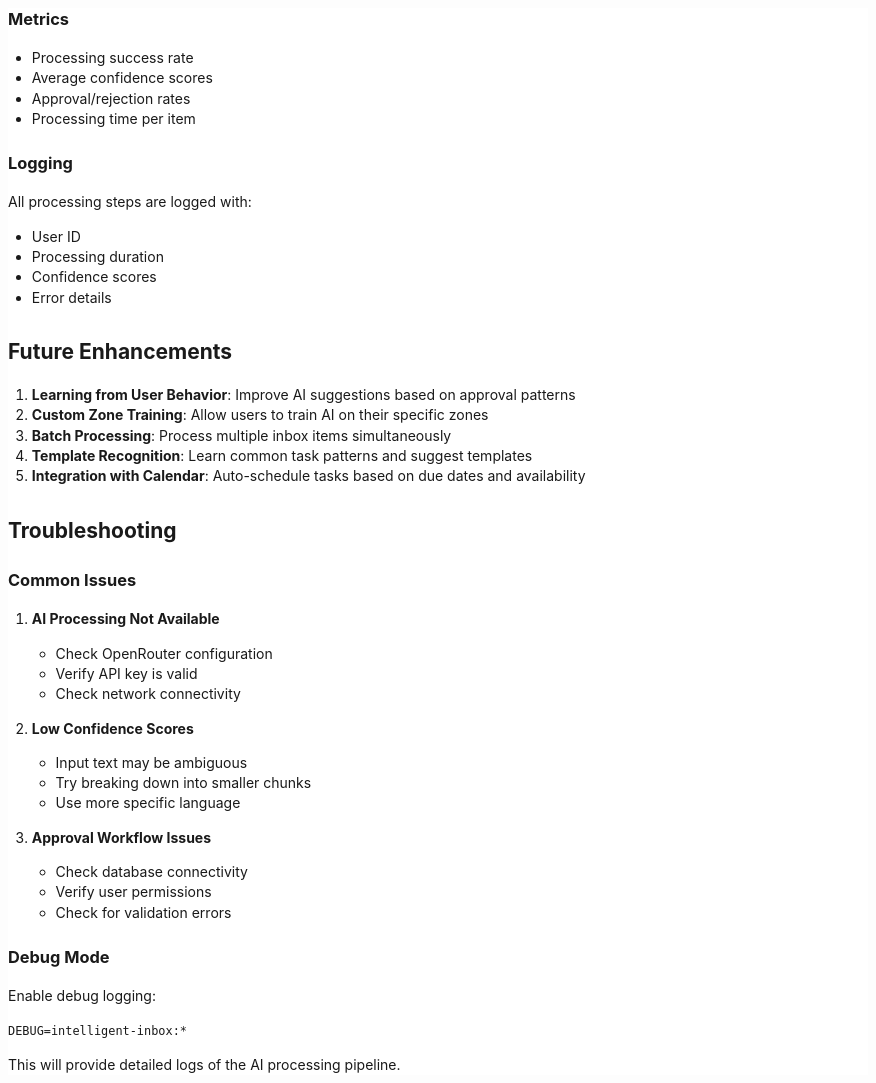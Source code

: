 ### Metrics

- Processing success rate
- Average confidence scores
- Approval/rejection rates
- Processing time per item

### Logging

All processing steps are logged with:

- User ID
- Processing duration
- Confidence scores
- Error details

## Future Enhancements

1. **Learning from User Behavior**: Improve AI suggestions based on approval patterns
2. **Custom Zone Training**: Allow users to train AI on their specific zones
3. **Batch Processing**: Process multiple inbox items simultaneously
4. **Template Recognition**: Learn common task patterns and suggest templates
5. **Integration with Calendar**: Auto-schedule tasks based on due dates and availability

## Troubleshooting

### Common Issues

1. **AI Processing Not Available**
   - Check OpenRouter configuration
   - Verify API key is valid
   - Check network connectivity

2. **Low Confidence Scores**
   - Input text may be ambiguous
   - Try breaking down into smaller chunks
   - Use more specific language

3. **Approval Workflow Issues**
   - Check database connectivity
   - Verify user permissions
   - Check for validation errors

### Debug Mode

Enable debug logging:

```env
DEBUG=intelligent-inbox:*
```

This will provide detailed logs of the AI processing pipeline.
